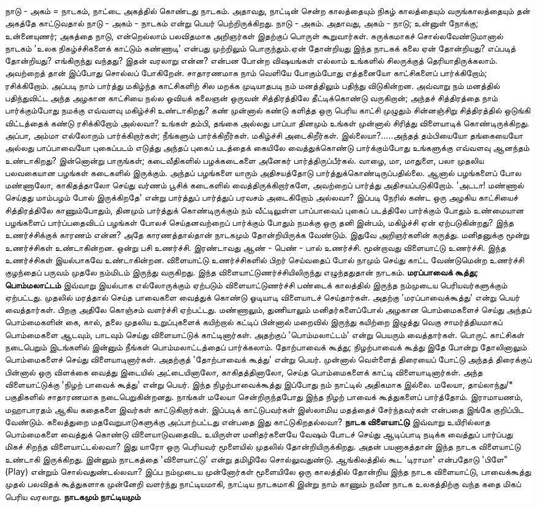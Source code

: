 நாடு - அகம் = நாடகம், நாட்டை அகத்தில் கொண்டது நாடகம். அதாவது, நாட்டின் சென்ற காலத்தையும் நிகழ் காலத்தையும் வருங்காலத்தையும் தன் அகத்தே காட்டுவதால் நாடு - அகம் - நாடகம் என்று பெயர் பெற்றிருக்கிறது. நாடு - அகம். அதாவது, அகம் - நாடு; உன்னுள் நோக்கு; உன்னையுணர்; அகத்தை நாடு, என்றெல்லாம் பலவிதமாக அறிஞர்கள் இதற்குப் பொருள் கூறுவார்கள்.
சுருக்கமாகச் சொல்லவேண்டுமானால் நாடகம் 'உலக நிகழ்ச்சிகளைக் காட்டும் கண்ணாடி' என்பது முற்றிலும் பொருந்தும்.ஏன் தோன்றியது
இந்த நாடகக் கலை ஏன் தோன்றியது? எப்படித் தோன்றியது? எங்கிருந்து வந்தது? இதன் வரலாறு என்ன? என்பன போன்ற விஷயங்கள் எல்லாம் உங்களில் சிலருக்குத் தெரியாதிருக்கலாம். அவற்றைத் தான் இப்போது சொல்லப் போகிறேன்.
சாதாரணமாக நாம் வெளியே போகும்போது எத்தனையோ காட்சிகளைப் பார்க்கிறோம்; ரசிக்கிறோம். அப்படி நாம் பார்த்து மகிழ்ந்த காட்சிகளிற் சில மறக்க முடியாதபடி நம் மனத்திலும் பதிந்து விடுகின்றன. அவ்வாறு நம் மனத்தில் பதிந்துவிட்ட அந்த அழகான காட்சியை நல்ல ஓவியக் கலைஞன் ஒருவன் சித்திரத்திலே தீட்டிக்கொண்டு வருகிறான்; அந்தச் சித்திரத்தை நாம் பார்க்கும்போது நமக்கு எவ்வளவு மகிழ்ச்சி உண்டாகிறது? கண் முன்னால் கண்டு களித்த ஒரு பெரிய காட்சி முழுதும் சின்னஞ்சிறு சித்திரத்தில் ஒடுங்கி விட்டத்தைக் கண்டு ரசிக்கிறோம் அல்லவா?
உங்கள் தம்பி, தங்கை அல்லது பாப்பா தினமும் உங்கள் முன்னால் சிரித்து விளையாடிக் கொண்டிருக்கிறது. அப்பா, அம்மா எல்லோரும் பார்க்கிறார்கள்; நீங்களும் பார்க்கிறீர்கள். மகிழ்ச்சி அடைகிறீர்கள். இல்லையா?.....அந்தத் தம்பியையோ தங்கையையோ அல்லது பாப்பாவையோ புகைப்படம் எடுத்து அந்தப் புகைப் படத்தைக் கையிலே வைத்துக்கொண்டு பார்க்கும்போது உங்களுக்கு எவ்வளவு ஆனந்தம் உண்டாகிறது?
இன்னொன்று பாருங்கள்; கடைவீதிகளில் பழக்கடைகளை அனேகர் பார்த்திருப்பீர்கல். வாழை, மா, மாதுளை, பலா முதலிய பலவகையான பழங்கள் கடைகளில் இருக்கும். அந்தப் பழங்களை யாரும் அதிசயத்தோடு பார்த்துக்கொண்டிருப்பதில்லை. ஆனால் பழங்களைப் போல மண்ணாலோ, காகிதத்தாலோ செய்து வர்ணம் பூசிக் கடைகளில் வைத்திருக்கிறார்களே, அவற்றைப் பார்த்து அதிசயப்படுகிறோம். 'அடடா! மண்ணால் செய்தது மாம்பழம் போல் இருக்கிறதே' என்று பார்த்துப் பார்த்துப் பரவசம் அடைகிறோம் அல்லவா?
இப்படி நேரில் கண்ட ஒரு அழகிய காட்சியைச் சித்திரத்திலே காணும்போதும், தினமும் பார்த்துக் கொண்டிருக்கும் நம் வீட்டிலுள்ள பாப்பாவைப் புகைப் படத்திலே பார்க்கும் போதும் உண்மையான பழங்களைப் பார்ப்பதைவிடப் பழங்கள் போலச் செய்தனவற்றைப் பார்க்கும் போதும் நமக்கு ஒரு தனி இன்பம், மகிழ்ச்சி ஏன் ஏற்படுகின்றது? இந்த உணர்ச்சிக்குக் காரணம் என்ன? அதே காரணத்தால்தான் நாடகமும் தோன்றியிருக்க வேண்டும். இதுவே அறிஞர்களின் கருத்து.
மனிதனுக்கு மூன்று உணர்ச்சிகள் உண்டாகின்றன. ஒன்று பசி உணர்ச்சி. இரண்டாவது ஆண் - பெண் - பால் உணர்ச்சி. மூன்றாவது விளையாட்டு உணர்ச்சி. இந்த உணர்ச்சிகள் இயல்பாகவே உண்டாகின்றன. விளையாட்டு உணர்ச்சிகளில் பிறர் செய்வதைப் போல் நாமும் செய்து காட்ட வேண்டுமென்ற உணர்ச்சி குழந்தைப் பருவம் முதலே நம்மிடம் இருந்து வருகிறது. இந்த விளையாட்டுணர்ச்சியிலிருந்து எழுந்ததுதான் நாடகம்.
**மரப்பாவைக் கூத்து; பொம்மலாட்டம்**
இவ்வாறு இயல்பாக எல்லோருக்கும் ஏற்படும் விளையாட்டுணர்ச்சி பண்டைக் காலத்தில் இருந்த நம்முடைய பெரியவர்களுக்கும் ஏற்பட்டது. முதலில் மரத்தால் செய்த பாவைகளை வைத்துக் கொண்டு ஓடியாடி விளையாடச் செய்தார்கள். அதற்கு 'மரப்பாவைக்கூத்து' என்று பெயர்
வைத்தார்கள். பிறகு அதிலே கொஞ்சம் வளர்ச்சி ஏற்பட்டது. மண்ணாலும், துணியாலும் மனிதர்களைப்போல் அழகான பொம்மைகளைச் செய்து அந்தப் பொம்மைகளின் கை, கால், தலை முதலிய உறுப்புகளைக் கயிற்றால் கட்டிப் பின்னால் மறைவில் இருந்து கயிற்றை இழுத்து வெகு சாமர்த்தியமாகப் பொம்மைகளை ஆடவும், பாடவும் செய்து விளையாட்டுக் காட்டினார்கள். அதற்குப் 'பொம்மலாட்டம்' என்று பெயரும் வைத்தார்கள். பொருட் காட்சிகள் நடைபெறும் இடங்களில் இன்னும் நீங்கள் பொம்மலாட்டத்தைப் பார்க்கலாம்.
தோற்பாவைக் கூத்து; நிழற்பாவைக் கூத்து
இதே போன்று தோலினாலும் பொம்மைகளைச் செய்து விளையாடினார்கள். அதற்குத் 'தோற்பாவைக் கூத்து' என்று பெயர்.
முன்னால் வெள்ளைத் திரையைப் போட்டு அந்தத் திரைக்குப் பின்னால் ஒரு விளக்கை வைத்து இடையில் அட்டையினாலோ, காகிதத்தினாலோ, செய்த பொம்மைகளைக் காட்டி விளையாடினார்கள். அந்த விளையாட்டுக்கு 'நிழற் பாவைக் கூத்து' என்று பெயர். இந்த நிழற்பாவைக்கூத்து இப்போது நம் நாட்டில் அதிகமாக இல்லை. மலேயா, தாய்லாந்து/* பகுதிகளில் சாதாரணமாக நடைபெறுகின்றனது.
நாங்கள் மலேயா சென்றிருந்தபோது இந்த நிழற் பாவைக் கூத்துகளைப் பார்த்தோம். இராமாயணம், மஹாபாரதம் ஆகிய கதைகளை இவர்கள் காட்டுகிறார்கள். இப்படிக் காட்டுபவர்கள் இஸ்லாமிய மதத்தைச் சேர்ந்தவர்கள் என்பதை இங்கே குறிப்பிட வேண்டும். கலைத்துறை மதவேறுபாடுகளுக்கு அப்பாற்பட்டது என்பதை இது காட்டுகிறதல்லவா?
**நாடக விளையாட்டு**
இவ்வாறு உயிரில்லாத பொம்மைகளை வைத்துக் கொண்டு விளையாடுவதைவிட உயிருள்ள மனிதர்களையே வேஷம் போடச் செய்து ஆடிப்பாடி நடிக்க வைத்துப் பார்ப்பது மிகச் சிறந்த விளையாட்டல்லவா? இது யாரோ ஒரு பெரியவர் மூளையில் முதலில் தோன்றியிருக்கிறது.
அதன் பயனாகத்தான் இந்த நாடக விளையாட்டு உண்டாகி இருக்கிறது. இன்னும் நாடகத்தை 'விளையாட்டு' என்று தமிழிலே சொல்லுவதுண்டு. ஆங்கிலத்தில் கூட 'டிராமா' என்பதோடு 'பிளே" (Play) என்றும் சொல்வதுண்டல்லவா?
இப்ப நம்முடைய முன்னோர்கள் மூளையிலே ஒரு காலத்தில் தோன்றிய இந்த நாடக விளையாட்டு, பாவைக்கூத்து முதல் பலவிதக் கூத்துகளாக முன்னேறி வளர்ந்து நாட்டியமாகி, நாட்டிய நாடகமாகி இன்று நாம் காணும் நவீன நாடக உலகத்திற்கு வந்த கதை மிகப் பெரிய வரலாறு.
**நாடகமும் நாட்டியமும்**